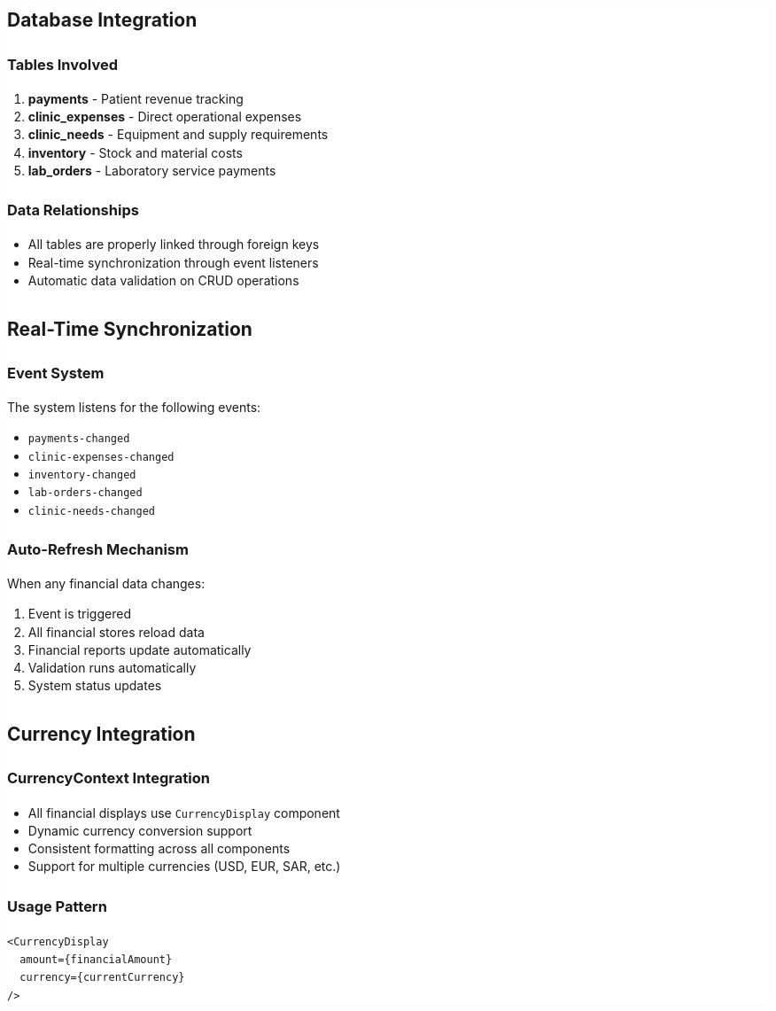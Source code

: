 ## Database Integration

### Tables Involved
1. **payments** - Patient revenue tracking
2. **clinic_expenses** - Direct operational expenses
3. **clinic_needs** - Equipment and supply requirements
4. **inventory** - Stock and material costs
5. **lab_orders** - Laboratory service payments

### Data Relationships
- All tables are properly linked through foreign keys
- Real-time synchronization through event listeners
- Automatic data validation on CRUD operations

## Real-Time Synchronization

### Event System
The system listens for the following events:
- `payments-changed`
- `clinic-expenses-changed`
- `inventory-changed`
- `lab-orders-changed`
- `clinic-needs-changed`

### Auto-Refresh Mechanism
When any financial data changes:
1. Event is triggered
2. All financial stores reload data
3. Financial reports update automatically
4. Validation runs automatically
5. System status updates

## Currency Integration

### CurrencyContext Integration
- All financial displays use `CurrencyDisplay` component
- Dynamic currency conversion support
- Consistent formatting across all components
- Support for multiple currencies (USD, EUR, SAR, etc.)

### Usage Pattern
```tsx
<CurrencyDisplay 
  amount={financialAmount} 
  currency={currentCurrency} 
/>
```
